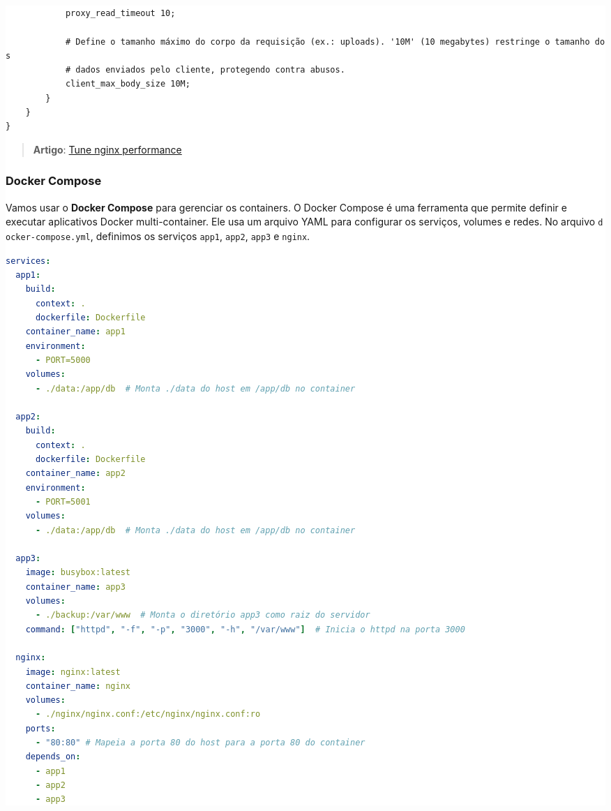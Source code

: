 ```nginx
            proxy_read_timeout 10;

            # Define o tamanho máximo do corpo da requisição (ex.: uploads). '10M' (10 megabytes) restringe o tamanho dos
            # dados enviados pelo cliente, protegendo contra abusos.
            client_max_body_size 10M;
        }
    }
}
```

> **Artigo**: [Tune nginx performance](https://medium.com/@tynwthpq/tune-nginx-performance-fbba6a7f4a25)

### Docker Compose

Vamos usar o **Docker Compose** para gerenciar os containers. O Docker Compose é uma ferramenta que permite definir e executar aplicativos Docker multi-container. Ele usa um arquivo YAML para configurar os serviços, volumes e redes. No arquivo `docker-compose.yml`, definimos os serviços `app1`, `app2`, `app3` e `nginx`.

```yaml
services:
  app1:
    build:
      context: .
      dockerfile: Dockerfile
    container_name: app1
    environment:
      - PORT=5000
    volumes:
      - ./data:/app/db  # Monta ./data do host em /app/db no container

  app2:
    build:
      context: .
      dockerfile: Dockerfile
    container_name: app2
    environment:
      - PORT=5001
    volumes:
      - ./data:/app/db  # Monta ./data do host em /app/db no container

  app3:
    image: busybox:latest
    container_name: app3
    volumes:
      - ./backup:/var/www  # Monta o diretório app3 como raiz do servidor
    command: ["httpd", "-f", "-p", "3000", "-h", "/var/www"]  # Inicia o httpd na porta 3000

  nginx:
    image: nginx:latest
    container_name: nginx
    volumes:
      - ./nginx/nginx.conf:/etc/nginx/nginx.conf:ro
    ports:
      - "80:80" # Mapeia a porta 80 do host para a porta 80 do container
    depends_on:
      - app1
      - app2
      - app3
```

